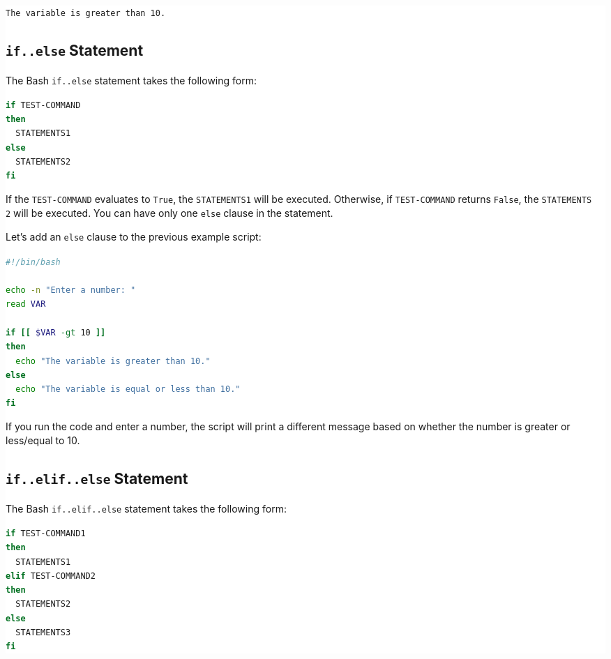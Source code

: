 ```bash
The variable is greater than 10.
```

## `if..else` Statement

The Bash `if..else` statement takes the following form:

```bash
if TEST-COMMAND
then
  STATEMENTS1
else
  STATEMENTS2
fi
```

If the `TEST-COMMAND` evaluates to `True`, the `STATEMENTS1` will be executed. Otherwise, if `TEST-COMMAND` returns `False`, the `STATEMENTS2` will be executed. You can have only one `else` clause in the statement.

Let’s add an `else` clause to the previous example script:

```bash
#!/bin/bash

echo -n "Enter a number: "
read VAR

if [[ $VAR -gt 10 ]]
then
  echo "The variable is greater than 10."
else
  echo "The variable is equal or less than 10."
fi
```

If you run the code and enter a number, the script will print a different message based on whether the number is greater or less/equal to 10.

## `if..elif..else` Statement

The Bash `if..elif..else` statement takes the following form:

```bash
if TEST-COMMAND1
then
  STATEMENTS1
elif TEST-COMMAND2
then
  STATEMENTS2
else
  STATEMENTS3
fi
```
